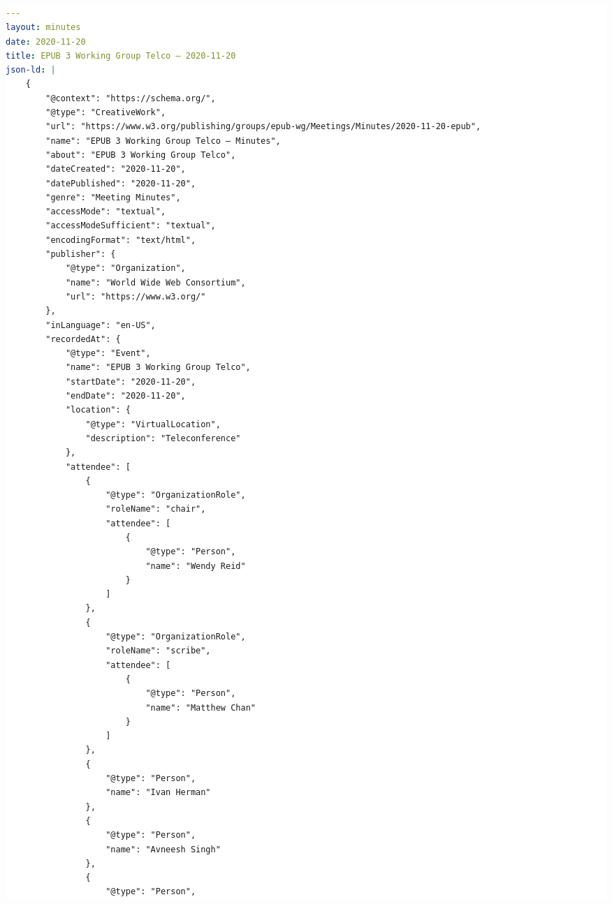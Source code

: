 ```yaml
---
layout: minutes
date: 2020-11-20
title: EPUB 3 Working Group Telco — 2020-11-20
json-ld: |
    {
        "@context": "https://schema.org/",
        "@type": "CreativeWork",
        "url": "https://www.w3.org/publishing/groups/epub-wg/Meetings/Minutes/2020-11-20-epub",
        "name": "EPUB 3 Working Group Telco — Minutes",
        "about": "EPUB 3 Working Group Telco",
        "dateCreated": "2020-11-20",
        "datePublished": "2020-11-20",
        "genre": "Meeting Minutes",
        "accessMode": "textual",
        "accessModeSufficient": "textual",
        "encodingFormat": "text/html",
        "publisher": {
            "@type": "Organization",
            "name": "World Wide Web Consortium",
            "url": "https://www.w3.org/"
        },
        "inLanguage": "en-US",
        "recordedAt": {
            "@type": "Event",
            "name": "EPUB 3 Working Group Telco",
            "startDate": "2020-11-20",
            "endDate": "2020-11-20",
            "location": {
                "@type": "VirtualLocation",
                "description": "Teleconference"
            },
            "attendee": [
                {
                    "@type": "OrganizationRole",
                    "roleName": "chair",
                    "attendee": [
                        {
                            "@type": "Person",
                            "name": "Wendy Reid"
                        }
                    ]
                },
                {
                    "@type": "OrganizationRole",
                    "roleName": "scribe",
                    "attendee": [
                        {
                            "@type": "Person",
                            "name": "Matthew Chan"
                        }
                    ]
                },
                {
                    "@type": "Person",
                    "name": "Ivan Herman"
                },
                {
                    "@type": "Person",
                    "name": "Avneesh Singh"
                },
                {
                    "@type": "Person",
```